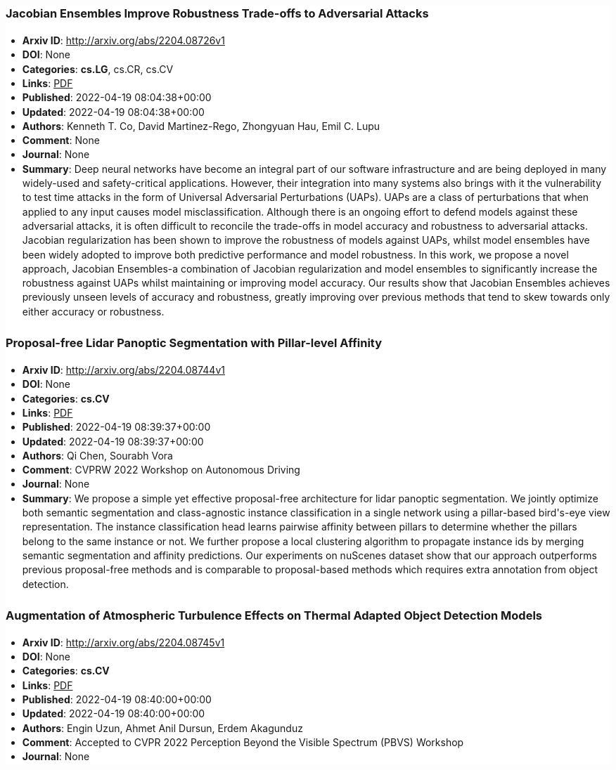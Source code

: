 

### Jacobian Ensembles Improve Robustness Trade-offs to Adversarial Attacks
- **Arxiv ID**: http://arxiv.org/abs/2204.08726v1
- **DOI**: None
- **Categories**: **cs.LG**, cs.CR, cs.CV
- **Links**: [PDF](http://arxiv.org/pdf/2204.08726v1)
- **Published**: 2022-04-19 08:04:38+00:00
- **Updated**: 2022-04-19 08:04:38+00:00
- **Authors**: Kenneth T. Co, David Martinez-Rego, Zhongyuan Hau, Emil C. Lupu
- **Comment**: None
- **Journal**: None
- **Summary**: Deep neural networks have become an integral part of our software infrastructure and are being deployed in many widely-used and safety-critical applications. However, their integration into many systems also brings with it the vulnerability to test time attacks in the form of Universal Adversarial Perturbations (UAPs). UAPs are a class of perturbations that when applied to any input causes model misclassification. Although there is an ongoing effort to defend models against these adversarial attacks, it is often difficult to reconcile the trade-offs in model accuracy and robustness to adversarial attacks. Jacobian regularization has been shown to improve the robustness of models against UAPs, whilst model ensembles have been widely adopted to improve both predictive performance and model robustness. In this work, we propose a novel approach, Jacobian Ensembles-a combination of Jacobian regularization and model ensembles to significantly increase the robustness against UAPs whilst maintaining or improving model accuracy. Our results show that Jacobian Ensembles achieves previously unseen levels of accuracy and robustness, greatly improving over previous methods that tend to skew towards only either accuracy or robustness.



### Proposal-free Lidar Panoptic Segmentation with Pillar-level Affinity
- **Arxiv ID**: http://arxiv.org/abs/2204.08744v1
- **DOI**: None
- **Categories**: **cs.CV**
- **Links**: [PDF](http://arxiv.org/pdf/2204.08744v1)
- **Published**: 2022-04-19 08:39:37+00:00
- **Updated**: 2022-04-19 08:39:37+00:00
- **Authors**: Qi Chen, Sourabh Vora
- **Comment**: CVPRW 2022 Workshop on Autonomous Driving
- **Journal**: None
- **Summary**: We propose a simple yet effective proposal-free architecture for lidar panoptic segmentation. We jointly optimize both semantic segmentation and class-agnostic instance classification in a single network using a pillar-based bird's-eye view representation. The instance classification head learns pairwise affinity between pillars to determine whether the pillars belong to the same instance or not. We further propose a local clustering algorithm to propagate instance ids by merging semantic segmentation and affinity predictions. Our experiments on nuScenes dataset show that our approach outperforms previous proposal-free methods and is comparable to proposal-based methods which requires extra annotation from object detection.



### Augmentation of Atmospheric Turbulence Effects on Thermal Adapted Object Detection Models
- **Arxiv ID**: http://arxiv.org/abs/2204.08745v1
- **DOI**: None
- **Categories**: **cs.CV**
- **Links**: [PDF](http://arxiv.org/pdf/2204.08745v1)
- **Published**: 2022-04-19 08:40:00+00:00
- **Updated**: 2022-04-19 08:40:00+00:00
- **Authors**: Engin Uzun, Ahmet Anil Dursun, Erdem Akagunduz
- **Comment**: Accepted to CVPR 2022 Perception Beyond the Visible Spectrum (PBVS)
  Workshop
- **Journal**: None